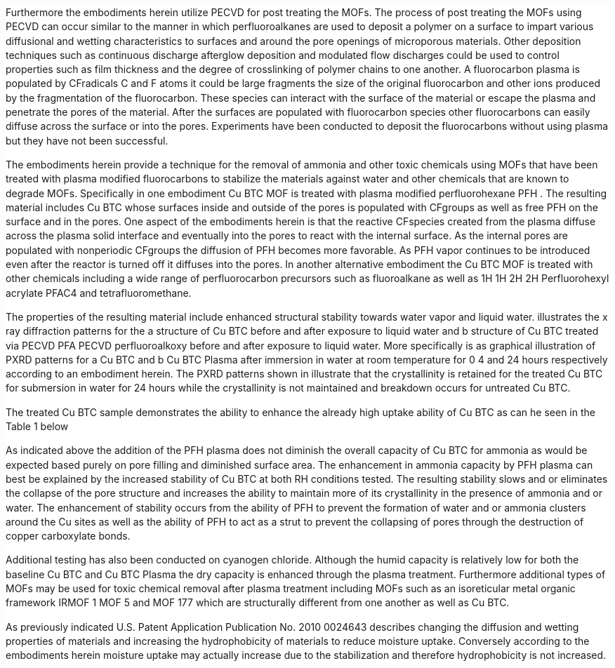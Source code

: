 Furthermore the embodiments herein utilize PECVD for post treating the MOFs. The process of post treating the MOFs using PECVD can occur similar to the manner in which perfluoroalkanes are used to deposit a polymer on a surface to impart various diffusional and wetting characteristics to surfaces and around the pore openings of microporous materials. Other deposition techniques such as continuous discharge afterglow deposition and modulated flow discharges could be used to control properties such as film thickness and the degree of crosslinking of polymer chains to one another. A fluorocarbon plasma is populated by CFradicals C and F atoms it could be large fragments the size of the original fluorocarbon and other ions produced by the fragmentation of the fluorocarbon. These species can interact with the surface of the material or escape the plasma and penetrate the pores of the material. After the surfaces are populated with fluorocarbon species other fluorocarbons can easily diffuse across the surface or into the pores. Experiments have been conducted to deposit the fluorocarbons without using plasma but they have not been successful.

The embodiments herein provide a technique for the removal of ammonia and other toxic chemicals using MOFs that have been treated with plasma modified fluorocarbons to stabilize the materials against water and other chemicals that are known to degrade MOFs. Specifically in one embodiment Cu BTC MOF is treated with plasma modified perfluorohexane PFH . The resulting material includes Cu BTC whose surfaces inside and outside of the pores is populated with CFgroups as well as free PFH on the surface and in the pores. One aspect of the embodiments herein is that the reactive CFspecies created from the plasma diffuse across the plasma solid interface and eventually into the pores to react with the internal surface. As the internal pores are populated with nonperiodic CFgroups the diffusion of PFH becomes more favorable. As PFH vapor continues to be introduced even after the reactor is turned off it diffuses into the pores. In another alternative embodiment the Cu BTC MOF is treated with other chemicals including a wide range of perfluorocarbon precursors such as fluoroalkane as well as 1H 1H 2H 2H Perfluorohexyl acrylate PFAC4 and tetrafluoromethane.

The properties of the resulting material include enhanced structural stability towards water vapor and liquid water. illustrates the x ray diffraction patterns for the a structure of Cu BTC before and after exposure to liquid water and b structure of Cu BTC treated via PECVD PFA PECVD perfluoroalkoxy before and after exposure to liquid water. More specifically is as graphical illustration of PXRD patterns for a Cu BTC and b Cu BTC Plasma after immersion in water at room temperature for 0 4 and 24 hours respectively according to an embodiment herein. The PXRD patterns shown in illustrate that the crystallinity is retained for the treated Cu BTC for submersion in water for 24 hours while the crystallinity is not maintained and breakdown occurs for untreated Cu BTC.

The treated Cu BTC sample demonstrates the ability to enhance the already high uptake ability of Cu BTC as can he seen in the Table 1 below 

As indicated above the addition of the PFH plasma does not diminish the overall capacity of Cu BTC for ammonia as would be expected based purely on pore filling and diminished surface area. The enhancement in ammonia capacity by PFH plasma can best be explained by the increased stability of Cu BTC at both RH conditions tested. The resulting stability slows and or eliminates the collapse of the pore structure and increases the ability to maintain more of its crystallinity in the presence of ammonia and or water. The enhancement of stability occurs from the ability of PFH to prevent the formation of water and or ammonia clusters around the Cu sites as well as the ability of PFH to act as a strut to prevent the collapsing of pores through the destruction of copper carboxylate bonds.

Additional testing has also been conducted on cyanogen chloride. Although the humid capacity is relatively low for both the baseline Cu BTC and Cu BTC Plasma the dry capacity is enhanced through the plasma treatment. Furthermore additional types of MOFs may be used for toxic chemical removal after plasma treatment including MOFs such as an isoreticular metal organic framework IRMOF 1 MOF 5 and MOF 177 which are structurally different from one another as well as Cu BTC.

As previously indicated U.S. Patent Application Publication No. 2010 0024643 describes changing the diffusion and wetting properties of materials and increasing the hydrophobicity of materials to reduce moisture uptake. Conversely according to the embodiments herein moisture uptake may actually increase due to the stabilization and therefore hydrophobicity is not increased.
